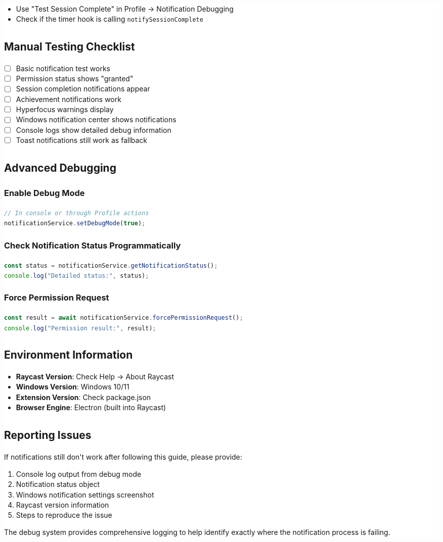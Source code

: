 - Use "Test Session Complete" in Profile → Notification Debugging
- Check if the timer hook is calling `notifySessionComplete`

## Manual Testing Checklist

- [ ] Basic notification test works
- [ ] Permission status shows "granted"
- [ ] Session completion notifications appear
- [ ] Achievement notifications work
- [ ] Hyperfocus warnings display
- [ ] Windows notification center shows notifications
- [ ] Console logs show detailed debug information
- [ ] Toast notifications still work as fallback

## Advanced Debugging

### Enable Debug Mode

```typescript
// In console or through Profile actions
notificationService.setDebugMode(true);
```

### Check Notification Status Programmatically

```typescript
const status = notificationService.getNotificationStatus();
console.log("Detailed status:", status);
```

### Force Permission Request

```typescript
const result = await notificationService.forcePermissionRequest();
console.log("Permission result:", result);
```

## Environment Information

- **Raycast Version**: Check Help → About Raycast
- **Windows Version**: Windows 10/11
- **Extension Version**: Check package.json
- **Browser Engine**: Electron (built into Raycast)

## Reporting Issues

If notifications still don't work after following this guide, please provide:

1. Console log output from debug mode
2. Notification status object
3. Windows notification settings screenshot
4. Raycast version information
5. Steps to reproduce the issue

The debug system provides comprehensive logging to help identify exactly where the notification process is failing.
